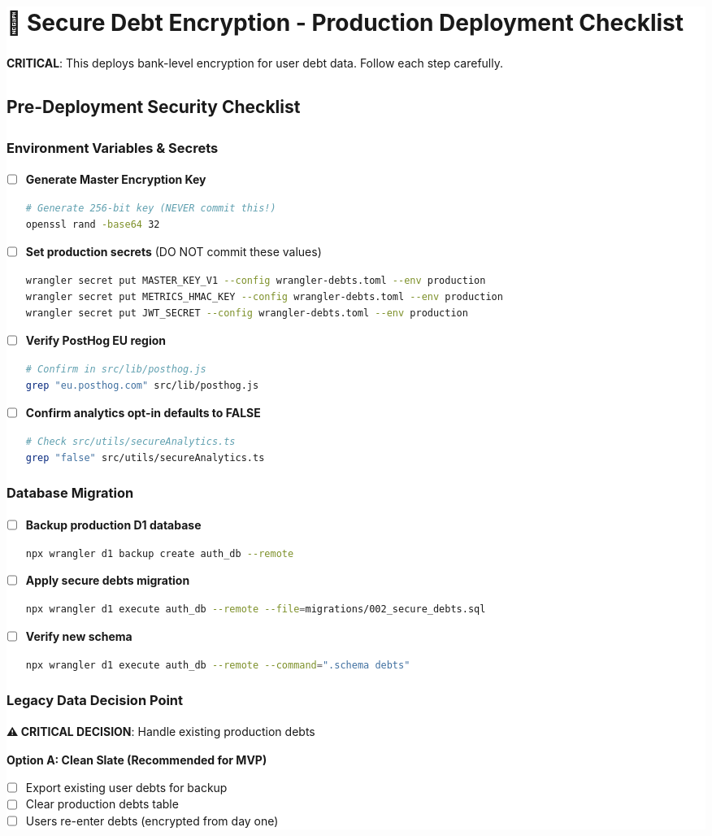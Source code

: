 # 🔐 Secure Debt Encryption - Production Deployment Checklist

**CRITICAL**: This deploys bank-level encryption for user debt data. Follow each step carefully.

## Pre-Deployment Security Checklist

### Environment Variables & Secrets
- [ ] **Generate Master Encryption Key**
  ```bash
  # Generate 256-bit key (NEVER commit this!)
  openssl rand -base64 32
  ```
- [ ] **Set production secrets** (DO NOT commit these values)
  ```bash
  wrangler secret put MASTER_KEY_V1 --config wrangler-debts.toml --env production
  wrangler secret put METRICS_HMAC_KEY --config wrangler-debts.toml --env production
  wrangler secret put JWT_SECRET --config wrangler-debts.toml --env production
  ```
- [ ] **Verify PostHog EU region**
  ```bash
  # Confirm in src/lib/posthog.js
  grep "eu.posthog.com" src/lib/posthog.js
  ```
- [ ] **Confirm analytics opt-in defaults to FALSE**
  ```bash
  # Check src/utils/secureAnalytics.ts
  grep "false" src/utils/secureAnalytics.ts
  ```

### Database Migration
- [ ] **Backup production D1 database**
  ```bash
  npx wrangler d1 backup create auth_db --remote
  ```
- [ ] **Apply secure debts migration**
  ```bash
  npx wrangler d1 execute auth_db --remote --file=migrations/002_secure_debts.sql
  ```
- [ ] **Verify new schema**
  ```bash
  npx wrangler d1 execute auth_db --remote --command=".schema debts"
  ```

### Legacy Data Decision Point
**⚠️ CRITICAL DECISION**: Handle existing production debts

**Option A: Clean Slate (Recommended for MVP)**
- [ ] Export existing user debts for backup
- [ ] Clear production debts table
- [ ] Users re-enter debts (encrypted from day one)
